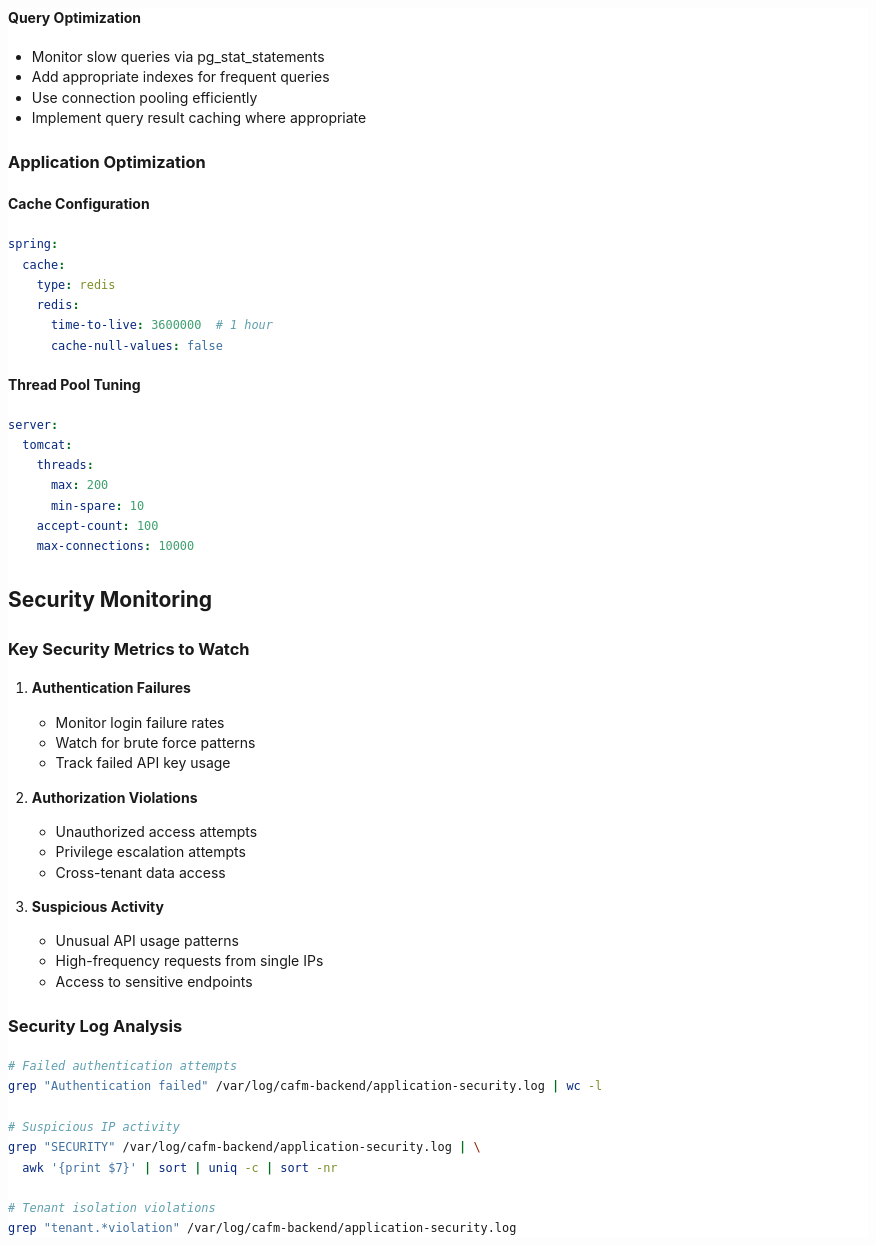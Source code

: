 #### Query Optimization
- Monitor slow queries via pg_stat_statements
- Add appropriate indexes for frequent queries
- Use connection pooling efficiently
- Implement query result caching where appropriate

### Application Optimization

#### Cache Configuration
```yaml
spring:
  cache:
    type: redis
    redis:
      time-to-live: 3600000  # 1 hour
      cache-null-values: false
```

#### Thread Pool Tuning
```yaml
server:
  tomcat:
    threads:
      max: 200
      min-spare: 10
    accept-count: 100
    max-connections: 10000
```

## Security Monitoring

### Key Security Metrics to Watch

1. **Authentication Failures**
   - Monitor login failure rates
   - Watch for brute force patterns
   - Track failed API key usage

2. **Authorization Violations**
   - Unauthorized access attempts
   - Privilege escalation attempts
   - Cross-tenant data access

3. **Suspicious Activity**
   - Unusual API usage patterns
   - High-frequency requests from single IPs
   - Access to sensitive endpoints

### Security Log Analysis

```bash
# Failed authentication attempts
grep "Authentication failed" /var/log/cafm-backend/application-security.log | wc -l

# Suspicious IP activity
grep "SECURITY" /var/log/cafm-backend/application-security.log | \
  awk '{print $7}' | sort | uniq -c | sort -nr

# Tenant isolation violations
grep "tenant.*violation" /var/log/cafm-backend/application-security.log
```
